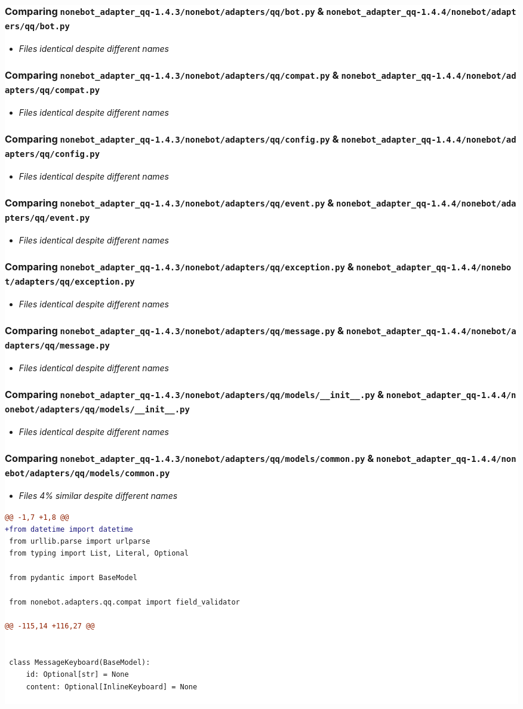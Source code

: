 ### Comparing `nonebot_adapter_qq-1.4.3/nonebot/adapters/qq/bot.py` & `nonebot_adapter_qq-1.4.4/nonebot/adapters/qq/bot.py`

 * *Files identical despite different names*

### Comparing `nonebot_adapter_qq-1.4.3/nonebot/adapters/qq/compat.py` & `nonebot_adapter_qq-1.4.4/nonebot/adapters/qq/compat.py`

 * *Files identical despite different names*

### Comparing `nonebot_adapter_qq-1.4.3/nonebot/adapters/qq/config.py` & `nonebot_adapter_qq-1.4.4/nonebot/adapters/qq/config.py`

 * *Files identical despite different names*

### Comparing `nonebot_adapter_qq-1.4.3/nonebot/adapters/qq/event.py` & `nonebot_adapter_qq-1.4.4/nonebot/adapters/qq/event.py`

 * *Files identical despite different names*

### Comparing `nonebot_adapter_qq-1.4.3/nonebot/adapters/qq/exception.py` & `nonebot_adapter_qq-1.4.4/nonebot/adapters/qq/exception.py`

 * *Files identical despite different names*

### Comparing `nonebot_adapter_qq-1.4.3/nonebot/adapters/qq/message.py` & `nonebot_adapter_qq-1.4.4/nonebot/adapters/qq/message.py`

 * *Files identical despite different names*

### Comparing `nonebot_adapter_qq-1.4.3/nonebot/adapters/qq/models/__init__.py` & `nonebot_adapter_qq-1.4.4/nonebot/adapters/qq/models/__init__.py`

 * *Files identical despite different names*

### Comparing `nonebot_adapter_qq-1.4.3/nonebot/adapters/qq/models/common.py` & `nonebot_adapter_qq-1.4.4/nonebot/adapters/qq/models/common.py`

 * *Files 4% similar despite different names*

```diff
@@ -1,7 +1,8 @@
+from datetime import datetime
 from urllib.parse import urlparse
 from typing import List, Literal, Optional
 
 from pydantic import BaseModel
 
 from nonebot.adapters.qq.compat import field_validator
 
@@ -115,14 +116,27 @@
 
 
 class MessageKeyboard(BaseModel):
     id: Optional[str] = None
     content: Optional[InlineKeyboard] = None
 
```